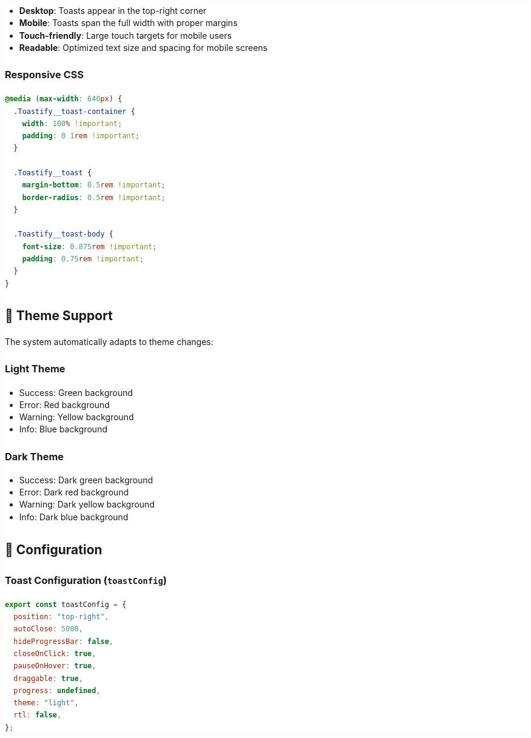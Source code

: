 - **Desktop**: Toasts appear in the top-right corner
- **Mobile**: Toasts span the full width with proper margins
- **Touch-friendly**: Large touch targets for mobile users
- **Readable**: Optimized text size and spacing for mobile screens

### Responsive CSS

```css
@media (max-width: 640px) {
  .Toastify__toast-container {
    width: 100% !important;
    padding: 0 1rem !important;
  }

  .Toastify__toast {
    margin-bottom: 0.5rem !important;
    border-radius: 0.5rem !important;
  }

  .Toastify__toast-body {
    font-size: 0.875rem !important;
    padding: 0.75rem !important;
  }
}
```

## 🎨 Theme Support

The system automatically adapts to theme changes:

### Light Theme

- Success: Green background
- Error: Red background
- Warning: Yellow background
- Info: Blue background

### Dark Theme

- Success: Dark green background
- Error: Dark red background
- Warning: Dark yellow background
- Info: Dark blue background

## 🔧 Configuration

### Toast Configuration (`toastConfig`)

```javascript
export const toastConfig = {
  position: "top-right",
  autoClose: 5000,
  hideProgressBar: false,
  closeOnClick: true,
  pauseOnHover: true,
  draggable: true,
  progress: undefined,
  theme: "light",
  rtl: false,
};
```
